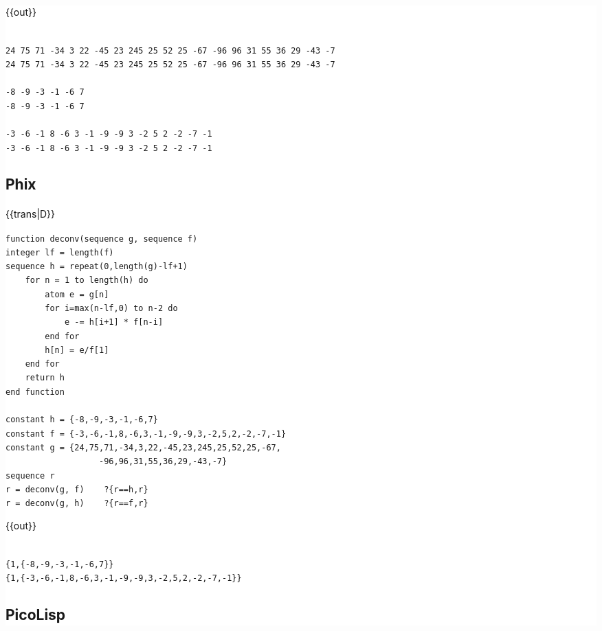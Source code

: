 
{{out}}

```txt

24 75 71 -34 3 22 -45 23 245 25 52 25 -67 -96 96 31 55 36 29 -43 -7
24 75 71 -34 3 22 -45 23 245 25 52 25 -67 -96 96 31 55 36 29 -43 -7

-8 -9 -3 -1 -6 7
-8 -9 -3 -1 -6 7

-3 -6 -1 8 -6 3 -1 -9 -9 3 -2 5 2 -2 -7 -1
-3 -6 -1 8 -6 3 -1 -9 -9 3 -2 5 2 -2 -7 -1

```



## Phix

{{trans|D}}

```Phix
function deconv(sequence g, sequence f)
integer lf = length(f)
sequence h = repeat(0,length(g)-lf+1)
    for n = 1 to length(h) do
        atom e = g[n]
        for i=max(n-lf,0) to n-2 do
            e -= h[i+1] * f[n-i]
        end for
        h[n] = e/f[1]
    end for
    return h
end function

constant h = {-8,-9,-3,-1,-6,7}
constant f = {-3,-6,-1,8,-6,3,-1,-9,-9,3,-2,5,2,-2,-7,-1}
constant g = {24,75,71,-34,3,22,-45,23,245,25,52,25,-67,
                   -96,96,31,55,36,29,-43,-7}
sequence r
r = deconv(g, f)    ?{r==h,r}
r = deconv(g, h)    ?{r==f,r}
```

{{out}}

```txt

{1,{-8,-9,-3,-1,-6,7}}
{1,{-3,-6,-1,8,-6,3,-1,-9,-9,3,-2,5,2,-2,-7,-1}}

```



## PicoLisp
